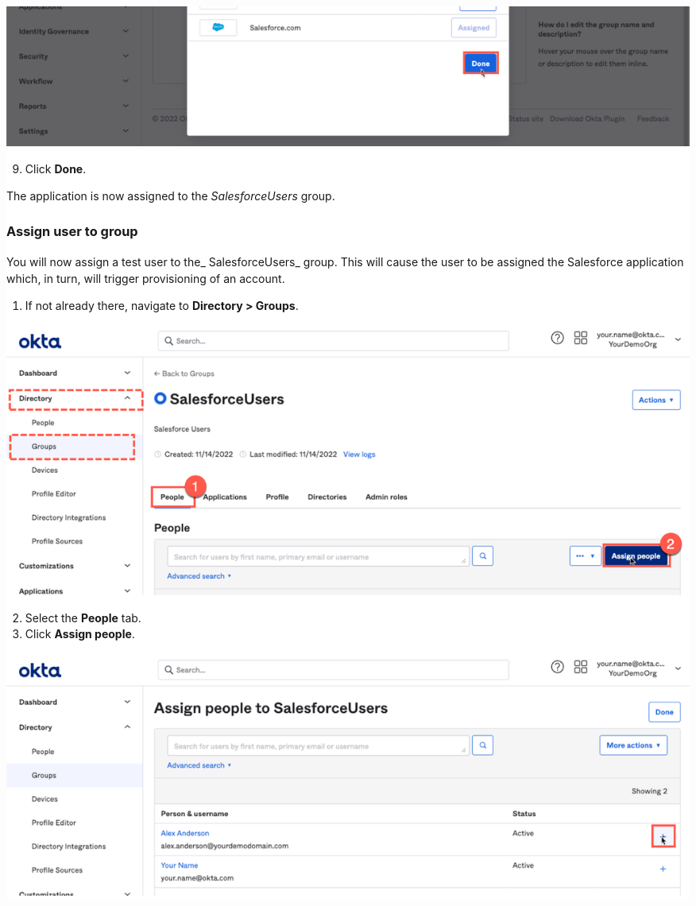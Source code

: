 
![alt_text](https://raw.githubusercontent.com/fabiograsso/WIC-Lab-Milan-202312/main/images/004/image56.png "image_tooltip")


9. Click **Done**.

The application is now assigned to the _SalesforceUsers_ group.


### Assign user to group

You will now assign a test user to the_ SalesforceUsers_ group.  This will cause the user to be assigned the Salesforce application which, in turn, will trigger provisioning of an account.



1. If not already there, navigate to **Directory > Groups**.


![alt_text](https://raw.githubusercontent.com/fabiograsso/WIC-Lab-Milan-202312/main/images/004/image57.png "image_tooltip")


2. Select the **People** tab.
3. Click **Assign people**.


![alt_text](https://raw.githubusercontent.com/fabiograsso/WIC-Lab-Milan-202312/main/images/004/image58.png "image_tooltip")
